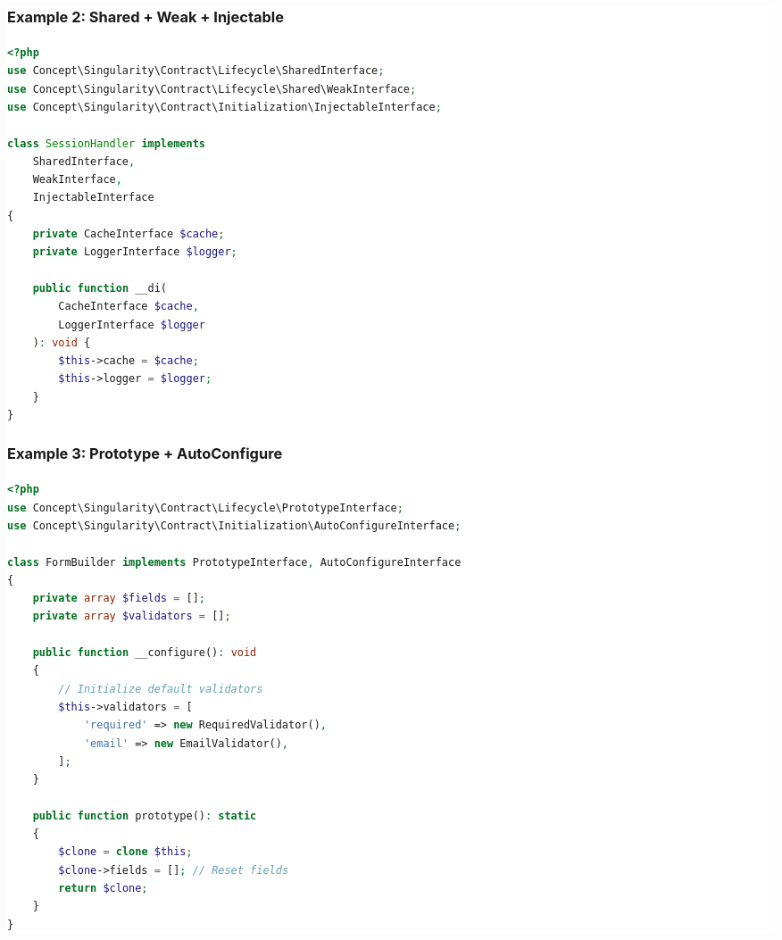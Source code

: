 ### Example 2: Shared + Weak + Injectable

```php
<?php
use Concept\Singularity\Contract\Lifecycle\SharedInterface;
use Concept\Singularity\Contract\Lifecycle\Shared\WeakInterface;
use Concept\Singularity\Contract\Initialization\InjectableInterface;

class SessionHandler implements 
    SharedInterface, 
    WeakInterface, 
    InjectableInterface
{
    private CacheInterface $cache;
    private LoggerInterface $logger;
    
    public function __di(
        CacheInterface $cache,
        LoggerInterface $logger
    ): void {
        $this->cache = $cache;
        $this->logger = $logger;
    }
}
```

### Example 3: Prototype + AutoConfigure

```php
<?php
use Concept\Singularity\Contract\Lifecycle\PrototypeInterface;
use Concept\Singularity\Contract\Initialization\AutoConfigureInterface;

class FormBuilder implements PrototypeInterface, AutoConfigureInterface
{
    private array $fields = [];
    private array $validators = [];
    
    public function __configure(): void
    {
        // Initialize default validators
        $this->validators = [
            'required' => new RequiredValidator(),
            'email' => new EmailValidator(),
        ];
    }
    
    public function prototype(): static
    {
        $clone = clone $this;
        $clone->fields = []; // Reset fields
        return $clone;
    }
}
```
